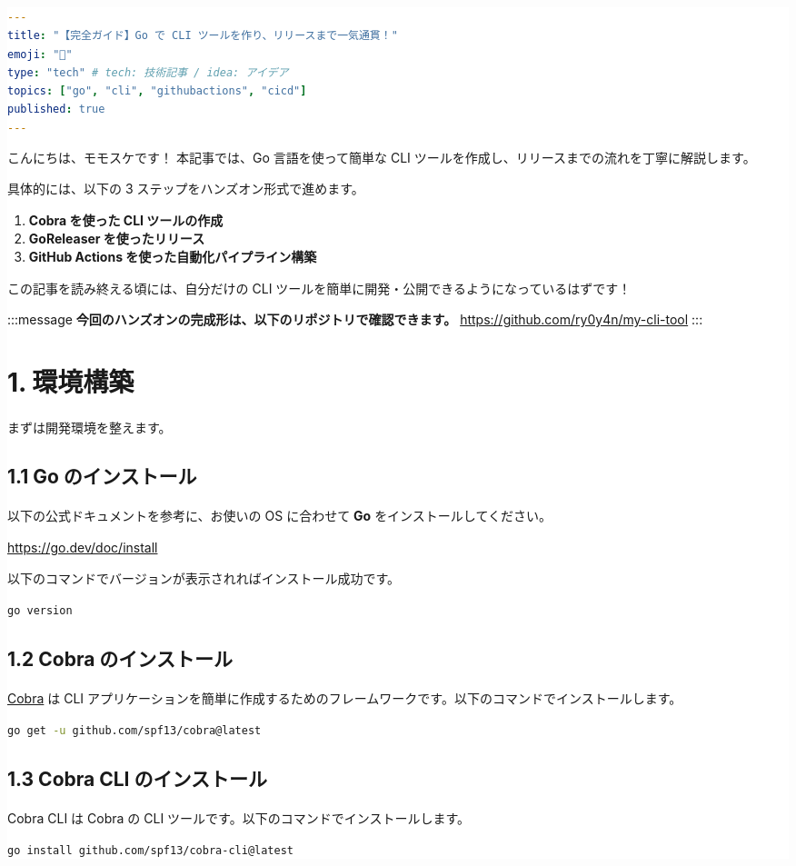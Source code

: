 ```yaml
---
title: "【完全ガイド】Go で CLI ツールを作り、リリースまで一気通貫！"
emoji: "🚀"
type: "tech" # tech: 技術記事 / idea: アイデア
topics: ["go", "cli", "githubactions", "cicd"]
published: true
---
```


こんにちは、モモスケです！
本記事では、Go 言語を使って簡単な CLI ツールを作成し、リリースまでの流れを丁寧に解説します。

具体的には、以下の 3 ステップをハンズオン形式で進めます。

1. **Cobra を使った CLI ツールの作成**
2. **GoReleaser を使ったリリース**
3. **GitHub Actions を使った自動化パイプライン構築**

この記事を読み終える頃には、自分だけの CLI ツールを簡単に開発・公開できるようになっているはずです！

:::message
**今回のハンズオンの完成形は、以下のリポジトリで確認できます。**
https://github.com/ry0y4n/my-cli-tool
:::

# 1. 環境構築

まずは開発環境を整えます。

## 1.1 Go のインストール

以下の公式ドキュメントを参考に、お使いの OS に合わせて **Go** をインストールしてください。

https://go.dev/doc/install

以下のコマンドでバージョンが表示されればインストール成功です。

```bash
go version
```

## 1.2 Cobra のインストール

[Cobra](https://github.com/spf13/cobra) は CLI アプリケーションを簡単に作成するためのフレームワークです。以下のコマンドでインストールします。

```bash
go get -u github.com/spf13/cobra@latest
```

## 1.3 Cobra CLI のインストール

Cobra CLI は Cobra の CLI ツールです。以下のコマンドでインストールします。

```bash
go install github.com/spf13/cobra-cli@latest
```
